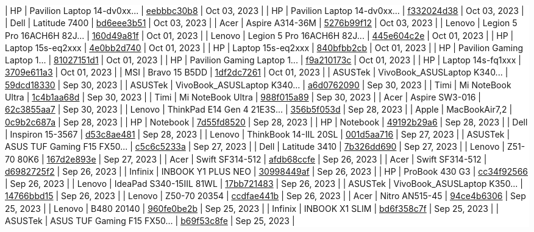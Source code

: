| HP            | Pavilion Laptop 14-dv0xx... | [eebbbc30b8](https://linux-hardware.org/?probe=eebbbc30b8) | Oct 03, 2023 |
| HP            | Pavilion Laptop 14-dv0xx... | [f332024d38](https://linux-hardware.org/?probe=f332024d38) | Oct 03, 2023 |
| Dell          | Latitude 7400               | [bd6eee3b51](https://linux-hardware.org/?probe=bd6eee3b51) | Oct 03, 2023 |
| Acer          | Aspire A314-36M             | [5276b99f12](https://linux-hardware.org/?probe=5276b99f12) | Oct 03, 2023 |
| Lenovo        | Legion 5 Pro 16ACH6H 82J... | [160d49a81f](https://linux-hardware.org/?probe=160d49a81f) | Oct 01, 2023 |
| Lenovo        | Legion 5 Pro 16ACH6H 82J... | [445e604c2e](https://linux-hardware.org/?probe=445e604c2e) | Oct 01, 2023 |
| HP            | Laptop 15s-eq2xxx           | [4e0bb2d740](https://linux-hardware.org/?probe=4e0bb2d740) | Oct 01, 2023 |
| HP            | Laptop 15s-eq2xxx           | [840bfbb2cb](https://linux-hardware.org/?probe=840bfbb2cb) | Oct 01, 2023 |
| HP            | Pavilion Gaming Laptop 1... | [81027151d1](https://linux-hardware.org/?probe=81027151d1) | Oct 01, 2023 |
| HP            | Pavilion Gaming Laptop 1... | [f9a210173c](https://linux-hardware.org/?probe=f9a210173c) | Oct 01, 2023 |
| HP            | Laptop 14s-fq1xxx           | [3709e611a3](https://linux-hardware.org/?probe=3709e611a3) | Oct 01, 2023 |
| MSI           | Bravo 15 B5DD               | [1df2dc7261](https://linux-hardware.org/?probe=1df2dc7261) | Oct 01, 2023 |
| ASUSTek       | VivoBook_ASUSLaptop K340... | [59dcd18330](https://linux-hardware.org/?probe=59dcd18330) | Sep 30, 2023 |
| ASUSTek       | VivoBook_ASUSLaptop K340... | [a6d0762090](https://linux-hardware.org/?probe=a6d0762090) | Sep 30, 2023 |
| Timi          | Mi NoteBook Ultra           | [1c4b1aa68d](https://linux-hardware.org/?probe=1c4b1aa68d) | Sep 30, 2023 |
| Timi          | Mi NoteBook Ultra           | [988f015a89](https://linux-hardware.org/?probe=988f015a89) | Sep 30, 2023 |
| Acer          | Aspire SW3-016              | [62c3855aa7](https://linux-hardware.org/?probe=62c3855aa7) | Sep 30, 2023 |
| Lenovo        | ThinkPad E14 Gen 4 21E3S... | [356b5f053d](https://linux-hardware.org/?probe=356b5f053d) | Sep 28, 2023 |
| Apple         | MacBookAir7,2               | [0c9b2c687a](https://linux-hardware.org/?probe=0c9b2c687a) | Sep 28, 2023 |
| HP            | Notebook                    | [7d55fd8520](https://linux-hardware.org/?probe=7d55fd8520) | Sep 28, 2023 |
| HP            | Notebook                    | [49192b29a6](https://linux-hardware.org/?probe=49192b29a6) | Sep 28, 2023 |
| Dell          | Inspiron 15-3567            | [d53c8ae481](https://linux-hardware.org/?probe=d53c8ae481) | Sep 28, 2023 |
| Lenovo        | ThinkBook 14-IIL 20SL       | [001d5aa716](https://linux-hardware.org/?probe=001d5aa716) | Sep 27, 2023 |
| ASUSTek       | ASUS TUF Gaming F15 FX50... | [c5c6c5233a](https://linux-hardware.org/?probe=c5c6c5233a) | Sep 27, 2023 |
| Dell          | Latitude 3410               | [7b326dd690](https://linux-hardware.org/?probe=7b326dd690) | Sep 27, 2023 |
| Lenovo        | Z51-70 80K6                 | [167d2e893e](https://linux-hardware.org/?probe=167d2e893e) | Sep 27, 2023 |
| Acer          | Swift SF314-512             | [afdb68ccfe](https://linux-hardware.org/?probe=afdb68ccfe) | Sep 26, 2023 |
| Acer          | Swift SF314-512             | [d6982725f2](https://linux-hardware.org/?probe=d6982725f2) | Sep 26, 2023 |
| Infinix       | INBOOK Y1 PLUS NEO          | [30998449af](https://linux-hardware.org/?probe=30998449af) | Sep 26, 2023 |
| HP            | ProBook 430 G3              | [cc34f92566](https://linux-hardware.org/?probe=cc34f92566) | Sep 26, 2023 |
| Lenovo        | IdeaPad S340-15IIL 81WL     | [17bb721483](https://linux-hardware.org/?probe=17bb721483) | Sep 26, 2023 |
| ASUSTek       | VivoBook_ASUSLaptop K350... | [14766bbd15](https://linux-hardware.org/?probe=14766bbd15) | Sep 26, 2023 |
| Lenovo        | Z50-70 20354                | [ccdfae441b](https://linux-hardware.org/?probe=ccdfae441b) | Sep 26, 2023 |
| Acer          | Nitro AN515-45              | [94ce4b6306](https://linux-hardware.org/?probe=94ce4b6306) | Sep 25, 2023 |
| Lenovo        | B480 20140                  | [960fe0be2b](https://linux-hardware.org/?probe=960fe0be2b) | Sep 25, 2023 |
| Infinix       | INBOOK X1 SLIM              | [bd6f358c7f](https://linux-hardware.org/?probe=bd6f358c7f) | Sep 25, 2023 |
| ASUSTek       | ASUS TUF Gaming F15 FX50... | [b69f53c8fe](https://linux-hardware.org/?probe=b69f53c8fe) | Sep 25, 2023 |